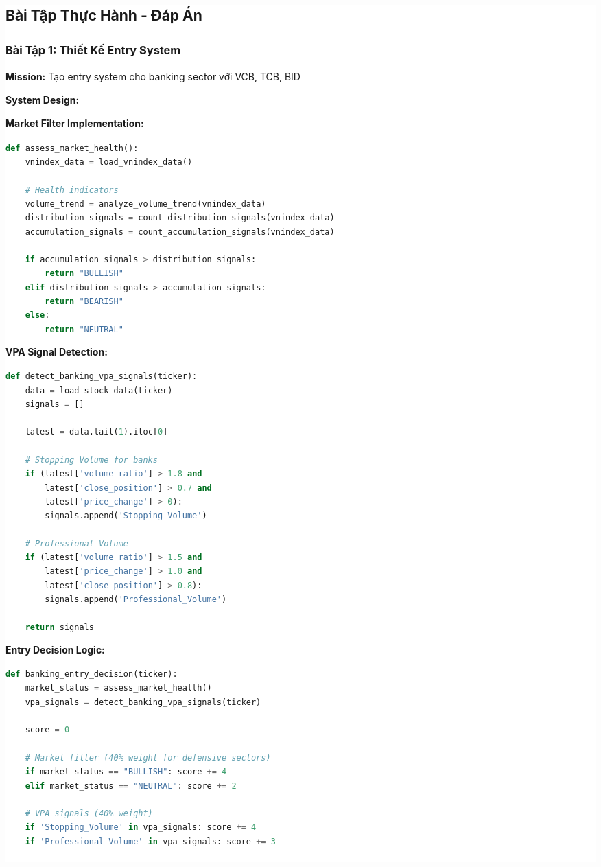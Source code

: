 
## Bài Tập Thực Hành - Đáp Án

### Bài Tập 1: Thiết Kế Entry System

**Mission:** Tạo entry system cho banking sector với VCB, TCB, BID

**System Design:**

**Market Filter Implementation:**
```python
def assess_market_health():
    vnindex_data = load_vnindex_data()
    
    # Health indicators
    volume_trend = analyze_volume_trend(vnindex_data)
    distribution_signals = count_distribution_signals(vnindex_data)
    accumulation_signals = count_accumulation_signals(vnindex_data)
    
    if accumulation_signals > distribution_signals:
        return "BULLISH"
    elif distribution_signals > accumulation_signals:
        return "BEARISH" 
    else:
        return "NEUTRAL"
```

**VPA Signal Detection:**
```python
def detect_banking_vpa_signals(ticker):
    data = load_stock_data(ticker)
    signals = []
    
    latest = data.tail(1).iloc[0]
    
    # Stopping Volume for banks
    if (latest['volume_ratio'] > 1.8 and
        latest['close_position'] > 0.7 and
        latest['price_change'] > 0):
        signals.append('Stopping_Volume')
    
    # Professional Volume
    if (latest['volume_ratio'] > 1.5 and
        latest['price_change'] > 1.0 and
        latest['close_position'] > 0.8):
        signals.append('Professional_Volume')
        
    return signals
```

**Entry Decision Logic:**
```python
def banking_entry_decision(ticker):
    market_status = assess_market_health()
    vpa_signals = detect_banking_vpa_signals(ticker)
    
    score = 0
    
    # Market filter (40% weight for defensive sectors)
    if market_status == "BULLISH": score += 4
    elif market_status == "NEUTRAL": score += 2
    
    # VPA signals (40% weight)
    if 'Stopping_Volume' in vpa_signals: score += 4
    if 'Professional_Volume' in vpa_signals: score += 3
    
```